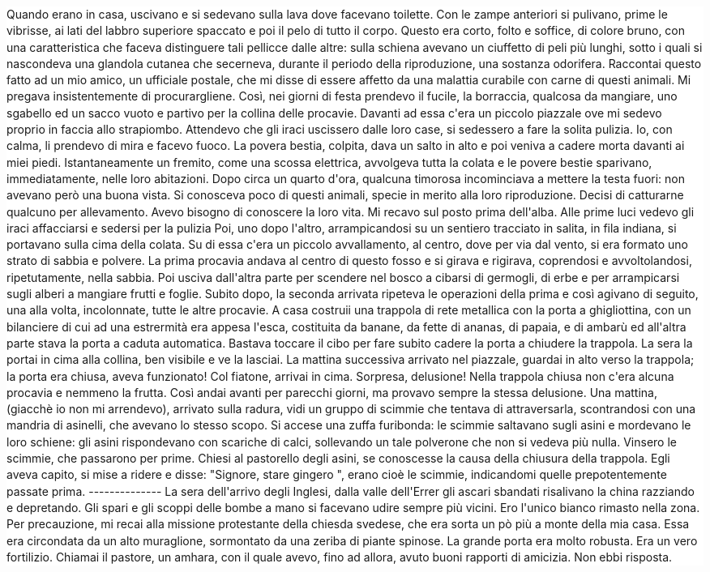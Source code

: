 Quando erano in casa, uscivano e si sedevano sulla lava dove  facevano toilette. Con le zampe anteriori si pulivano, prime le vibrisse, ai lati del labbro superiore spaccato e poi il pelo di tutto il corpo.
Questo era  corto, folto e soffice, di colore bruno, con una caratteristica che faceva distinguere tali pellicce dalle altre: sulla schiena  avevano un ciuffetto di peli più lunghi,   sotto i quali si nascondeva una glandola cutanea che secerneva, durante il periodo della riproduzione, una sostanza odorifera.
Raccontai questo fatto ad un mio amico, un  ufficiale postale, che mi disse di essere affetto da una malattia curabile  con    carne di questi animali.
Mi pregava insistentemente di procurargliene.
Così, nei giorni di festa prendevo il fucile, la borraccia, qualcosa da mangiare, uno sgabello ed un sacco vuoto e partivo per la collina delle procavie.
Davanti ad essa c'era un piccolo piazzale ove mi sedevo proprio in faccia allo strapiombo.
Attendevo che gli iraci uscissero dalle loro case, si sedessero a fare la solita pulizia. Io, con calma, li prendevo di mira e facevo fuoco.
La povera bestia, colpita, dava un salto in alto e poi veniva a cadere morta davanti ai miei piedi.
Istantaneamente un fremito, come una scossa elettrica, avvolgeva tutta la colata e le povere bestie sparivano, immediatamente, nelle loro abitazioni.
Dopo circa un quarto d'ora, qualcuna timorosa incominciava a mettere la testa fuori: non avevano però una  buona vista.
Si conosceva poco di questi animali, specie in merito alla loro riproduzione. Decisi di catturarne qualcuno per allevamento.
Avevo bisogno di conoscere la loro vita. 
Mi recavo sul posto prima dell'alba. Alle prime luci  vedevo gli iraci affacciarsi e sedersi per la pulizia
Poi, uno dopo l'altro, arrampicandosi su un sentiero tracciato           in salita, in fila indiana, si portavano sulla cima della colata.
Su di essa c'era un piccolo avvallamento, al centro, dove per via dal vento, si era formato uno strato di sabbia e polvere.
La prima procavia andava al centro di questo fosso e si girava e rigirava, coprendosi e avvoltolandosi, ripetutamente, nella sabbia. Poi usciva dall'altra parte per scendere nel bosco a cibarsi di germogli, di erbe e per  arrampicarsi sugli alberi a  mangiare frutti e foglie.
Subito dopo, la seconda arrivata ripeteva le operazioni della        prima e così agivano  di seguito, una  alla volta, incolonnate, tutte le altre procavie.
A casa costruii una trappola di rete metallica con la porta a ghigliottina, con un bilanciere di  cui ad una  estrermità era appesa l'esca, costituita da banane, da  fette di ananas, di papaia, e di  ambarù ed all'altra parte stava  la porta a caduta automatica. 
Bastava toccare il cibo per fare subito cadere la  porta  a chiudere la trappola.
La sera la portai in cima alla collina, ben visibile e ve la lasciai.
La mattina successiva arrivato nel piazzale, guardai in alto verso la trappola; la porta era chiusa, aveva funzionato!
Col fiatone, arrivai in cima. Sorpresa, delusione! Nella trappola chiusa non c'era alcuna  procavia e nemmeno la frutta.
Così andai avanti per parecchi giorni, ma provavo sempre la stessa delusione.
Una mattina, (giacchè io non mi arrendevo), arrivato sulla radura, vidi un gruppo di scimmie che tentava di attraversarla, scontrandosi con una mandria di asinelli, che avevano lo stesso scopo.
Si accese una zuffa furibonda: le scimmie saltavano sugli asini e mordevano le loro schiene: gli asini rispondevano con scariche di calci, sollevando un tale polverone che non si vedeva più nulla.
Vinsero le scimmie, che passarono per prime.  Chiesi al pastorello degli asini, se conoscesse la causa della chiusura della trappola. Egli aveva capito, si mise a ridere e disse:   "Signore, stare gingero ", erano cioè le scimmie, indicandomi quelle   prepotentemente passate prima.
                    --------------
La sera dell'arrivo degli Inglesi, dalla valle dell'Errer gli ascari sbandati risalivano la china razziando e depretando.
Gli spari e gli scoppi delle bombe a mano si facevano udire sempre più vicini.
Ero l'unico  bianco rimasto nella zona.
Per precauzione, mi recai   alla missione protestante della chiesda svedese, che era sorta un pò più a monte della mia casa.
Essa era circondata da un alto muraglione, sormontato da una zeriba di piante spinose. La grande porta era molto robusta. Era un vero fortilizio.
Chiamai il pastore, un amhara, con il quale avevo, fino ad allora, avuto  buoni rapporti di amicizia. Non ebbi risposta. 